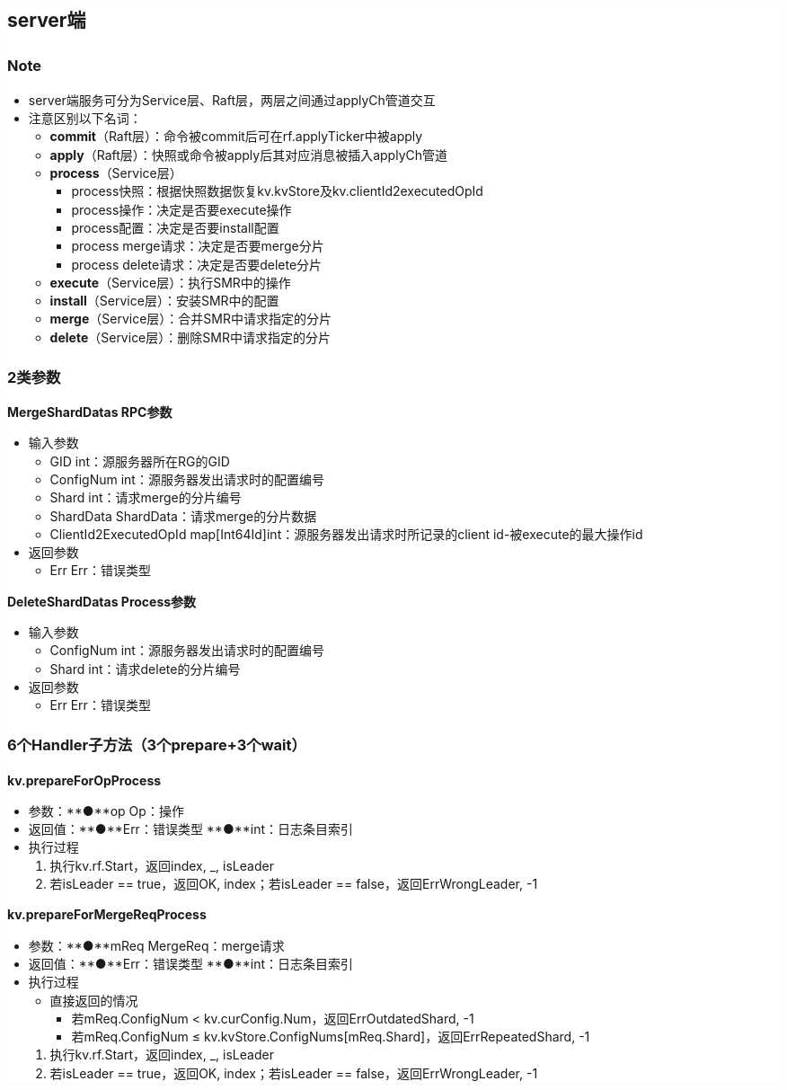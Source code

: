 ## server端

### Note

- server端服务可分为Service层、Raft层，两层之间通过applyCh管道交互
- 注意区别以下名词：
    - **commit**（Raft层）：命令被commit后可在rf.applyTicker中被apply
    - **apply**（Raft层）：快照或命令被apply后其对应消息被插入applyCh管道
    - **process**（Service层）
        - process快照：根据快照数据恢复kv.kvStore及kv.clientId2executedOpId
        - process操作：决定是否要execute操作
        - process配置：决定是否要install配置
        - process merge请求：决定是否要merge分片
        - process delete请求：决定是否要delete分片
    - **execute**（Service层）：执行SMR中的操作
    - **install**（Service层）：安装SMR中的配置
    - **merge**（Service层）：合并SMR中请求指定的分片
    - **delete**（Service层）：删除SMR中请求指定的分片

### 2类参数

**MergeShardDatas RPC参数**

- 输入参数
    - GID int：源服务器所在RG的GID
    - ConfigNum int：源服务器发出请求时的配置编号
    - Shard int：请求merge的分片编号
    - ShardData ShardData：请求merge的分片数据
    - ClientId2ExecutedOpId map[Int64Id]int：源服务器发出请求时所记录的client id-被execute的最大操作id
- 返回参数
    - Err Err：错误类型

**DeleteShardDatas Process参数**

- 输入参数
    - ConfigNum int：源服务器发出请求时的配置编号
    - Shard int：请求delete的分片编号
- 返回参数
    - Err Err：错误类型

### 6个Handler子方法（3个prepare+3个wait）

**kv.prepareForOpProcess**

- 参数：**●**op Op：操作
- 返回值：**●**Err：错误类型 **●**int：日志条目索引
- 执行过程
    1. 执行kv.rf.Start，返回index, _, isLeader
    2. 若isLeader == true，返回OK, index；若isLeader == false，返回ErrWrongLeader, -1

**kv.prepareForMergeReqProcess**

- 参数：**●**mReq MergeReq：merge请求
- 返回值：**●**Err：错误类型 **●**int：日志条目索引
- 执行过程
    - 直接返回的情况
        - 若mReq.ConfigNum < kv.curConfig.Num，返回ErrOutdatedShard, -1
        - 若mReq.ConfigNum ≤ kv.kvStore.ConfigNums[mReq.Shard]，返回ErrRepeatedShard, -1
    1. 执行kv.rf.Start，返回index, _, isLeader
    2. 若isLeader == true，返回OK, index；若isLeader == false，返回ErrWrongLeader, -1
